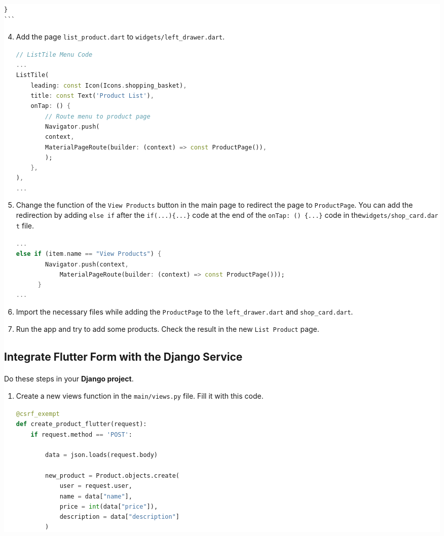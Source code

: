     }
    ```

4. Add the page `list_product.dart` to `widgets/left_drawer.dart`.

    ```dart
    // ListTile Menu Code
    ...
    ListTile(
        leading: const Icon(Icons.shopping_basket),
        title: const Text('Product List'),
        onTap: () {
            // Route menu to product page
            Navigator.push(
            context,
            MaterialPageRoute(builder: (context) => const ProductPage()),
            );
        },
    ),
    ...
    ```
    
5. Change the function of the `View Products` button in the main page to redirect the page to `ProductPage`. You can add the redirection by adding `else if` after the `if(...){...}` code at the end of the `onTap: () {...}` code in the`widgets/shop_card.dart` file.

    ```dart
    ...
    else if (item.name == "View Products") {
            Navigator.push(context,
                MaterialPageRoute(builder: (context) => const ProductPage()));
          }
    ...
    ```
    
6.  Import the necessary files while adding the `ProductPage` to the `left_drawer.dart` and `shop_card.dart`.

7. Run the app and try to add some products. Check the result in the new `List Product` page.

## Integrate Flutter Form with the Django Service

Do these steps in your **Django project**.

1. Create a new views function in the `main/views.py` file. Fill it with this code.

    ```python
    @csrf_exempt
    def create_product_flutter(request):
        if request.method == 'POST':
            
            data = json.loads(request.body)

            new_product = Product.objects.create(
				user = request.user,
                name = data["name"],
                price = int(data["price"]),
                description = data["description"]
            )
